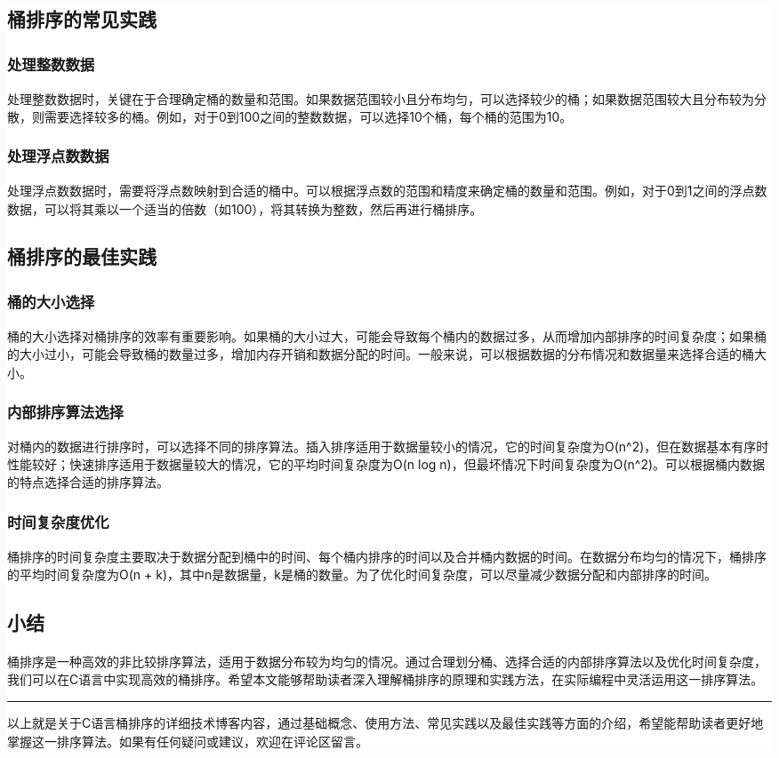## 桶排序的常见实践
### 处理整数数据
处理整数数据时，关键在于合理确定桶的数量和范围。如果数据范围较小且分布均匀，可以选择较少的桶；如果数据范围较大且分布较为分散，则需要选择较多的桶。例如，对于0到100之间的整数数据，可以选择10个桶，每个桶的范围为10。

### 处理浮点数数据
处理浮点数数据时，需要将浮点数映射到合适的桶中。可以根据浮点数的范围和精度来确定桶的数量和范围。例如，对于0到1之间的浮点数数据，可以将其乘以一个适当的倍数（如100），将其转换为整数，然后再进行桶排序。

## 桶排序的最佳实践
### 桶的大小选择
桶的大小选择对桶排序的效率有重要影响。如果桶的大小过大，可能会导致每个桶内的数据过多，从而增加内部排序的时间复杂度；如果桶的大小过小，可能会导致桶的数量过多，增加内存开销和数据分配的时间。一般来说，可以根据数据的分布情况和数据量来选择合适的桶大小。

### 内部排序算法选择
对桶内的数据进行排序时，可以选择不同的排序算法。插入排序适用于数据量较小的情况，它的时间复杂度为O(n^2)，但在数据基本有序时性能较好；快速排序适用于数据量较大的情况，它的平均时间复杂度为O(n log n)，但最坏情况下时间复杂度为O(n^2)。可以根据桶内数据的特点选择合适的排序算法。

### 时间复杂度优化
桶排序的时间复杂度主要取决于数据分配到桶中的时间、每个桶内排序的时间以及合并桶内数据的时间。在数据分布均匀的情况下，桶排序的平均时间复杂度为O(n + k)，其中n是数据量，k是桶的数量。为了优化时间复杂度，可以尽量减少数据分配和内部排序的时间。

## 小结
桶排序是一种高效的非比较排序算法，适用于数据分布较为均匀的情况。通过合理划分桶、选择合适的内部排序算法以及优化时间复杂度，我们可以在C语言中实现高效的桶排序。希望本文能够帮助读者深入理解桶排序的原理和实践方法，在实际编程中灵活运用这一排序算法。

---

以上就是关于C语言桶排序的详细技术博客内容，通过基础概念、使用方法、常见实践以及最佳实践等方面的介绍，希望能帮助读者更好地掌握这一排序算法。如果有任何疑问或建议，欢迎在评论区留言。